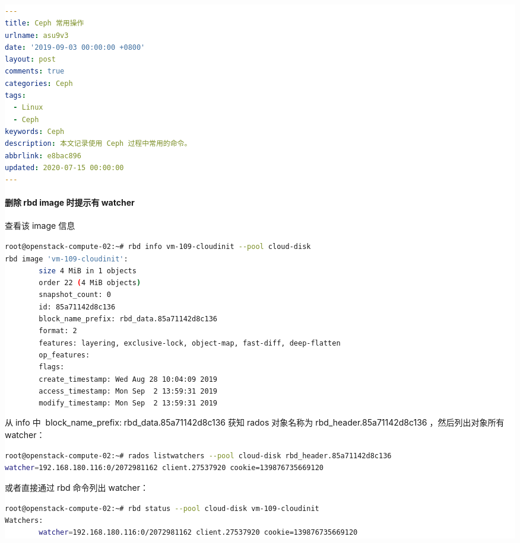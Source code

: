 ```yaml
---
title: Ceph 常用操作
urlname: asu9v3
date: '2019-09-03 00:00:00 +0800'
layout: post
comments: true
categories: Ceph
tags:
  - Linux
  - Ceph
keywords: Ceph
description: 本文记录使用 Ceph 过程中常用的命令。
abbrlink: e8bac896
updated: 2020-07-15 00:00:00
---
```


#### 删除 rbd image 时提示有 watcher

查看该 image 信息

```bash
root@openstack-compute-02:~# rbd info vm-109-cloudinit --pool cloud-disk
rbd image 'vm-109-cloudinit':
        size 4 MiB in 1 objects
        order 22 (4 MiB objects)
        snapshot_count: 0
        id: 85a71142d8c136
        block_name_prefix: rbd_data.85a71142d8c136
        format: 2
        features: layering, exclusive-lock, object-map, fast-diff, deep-flatten
        op_features:
        flags:
        create_timestamp: Wed Aug 28 10:04:09 2019
        access_timestamp: Mon Sep  2 13:59:31 2019
        modify_timestamp: Mon Sep  2 13:59:31 2019
```

从 info 中  block_name_prefix: rbd_data.85a71142d8c136 获知 rados 对象名称为 rbd_header.85a71142d8c136 ，然后列出对象所有 watcher：

```bash
root@openstack-compute-02:~# rados listwatchers --pool cloud-disk rbd_header.85a71142d8c136
watcher=192.168.180.116:0/2072981162 client.27537920 cookie=139876735669120
```

或者直接通过 rbd 命令列出 watcher：

```bash
root@openstack-compute-02:~# rbd status --pool cloud-disk vm-109-cloudinit
Watchers:
        watcher=192.168.180.116:0/2072981162 client.27537920 cookie=139876735669120
```
